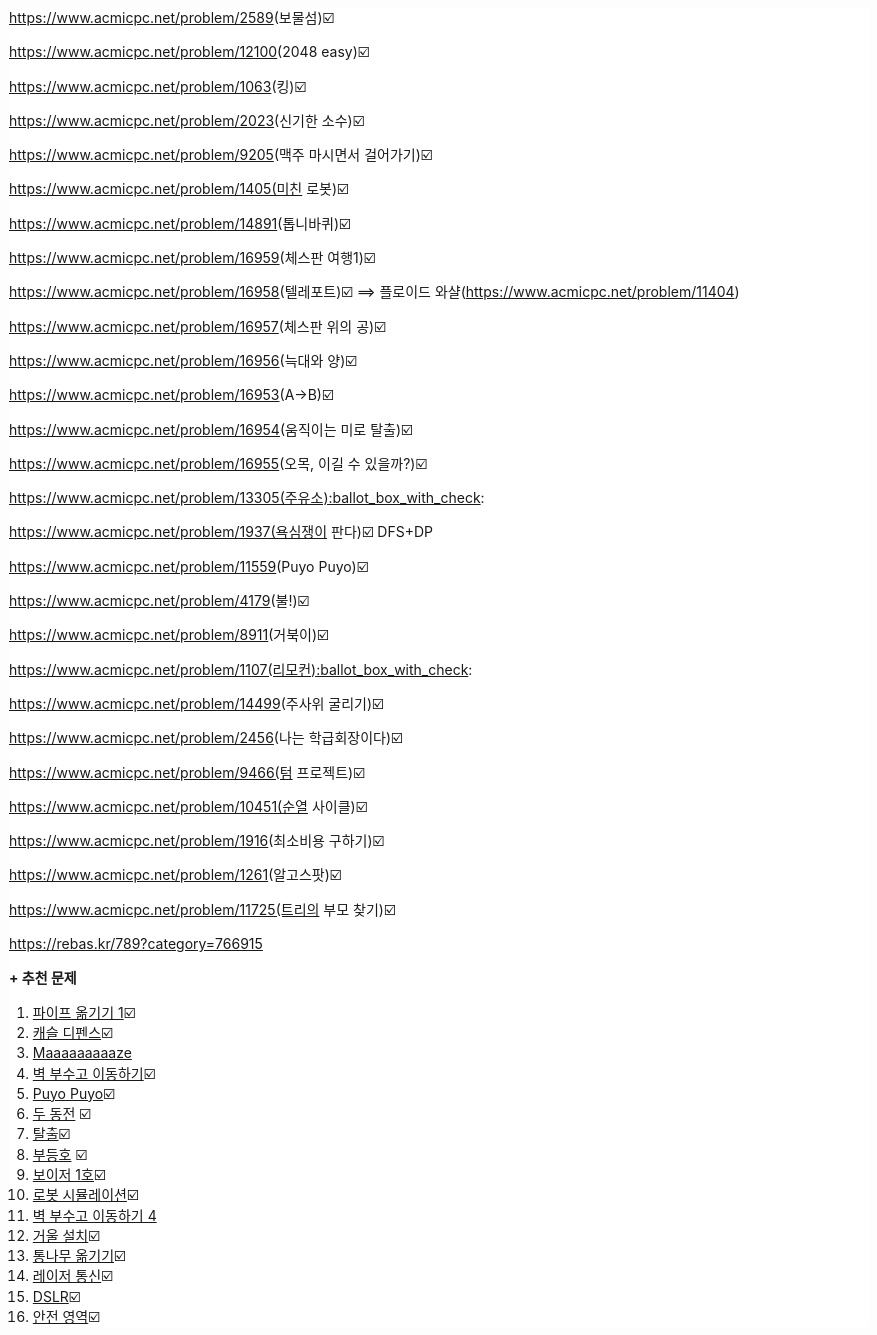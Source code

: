 <https://www.acmicpc.net/problem/2589>(보물섬):ballot_box_with_check:

<https://www.acmicpc.net/problem/12100>(2048 easy):ballot_box_with_check:

<https://www.acmicpc.net/problem/1063>(킹):ballot_box_with_check:

<https://www.acmicpc.net/problem/2023>(신기한 소수):ballot_box_with_check:

<https://www.acmicpc.net/problem/9205>(맥주 마시면서 걸어가기):ballot_box_with_check:

https://www.acmicpc.net/problem/1405(미친 로봇):ballot_box_with_check:

<https://www.acmicpc.net/problem/14891>(톱니바퀴):ballot_box_with_check:

<https://www.acmicpc.net/problem/16959>(체스판 여행1):ballot_box_with_check:

<https://www.acmicpc.net/problem/16958>(텔레포트):ballot_box_with_check: ==> 플로이드 와샬(https://www.acmicpc.net/problem/11404)

<https://www.acmicpc.net/problem/16957>(체스판 위의 공):ballot_box_with_check:

<https://www.acmicpc.net/problem/16956>(늑대와 양):ballot_box_with_check:

<https://www.acmicpc.net/problem/16953>(A->B):ballot_box_with_check:

<https://www.acmicpc.net/problem/16954>(움직이는 미로 탈출):ballot_box_with_check:

<https://www.acmicpc.net/problem/16955>(오목, 이길 수 있을까?):ballot_box_with_check:

https://www.acmicpc.net/problem/13305(주유소):ballot_box_with_check:

https://www.acmicpc.net/problem/1937(욕심쟁이 판다):ballot_box_with_check: DFS+DP

<https://www.acmicpc.net/problem/11559>(Puyo Puyo):ballot_box_with_check:

<https://www.acmicpc.net/problem/4179>(불!):ballot_box_with_check:

<https://www.acmicpc.net/problem/8911>(거북이):ballot_box_with_check:

https://www.acmicpc.net/problem/1107(리모컨):ballot_box_with_check:

<https://www.acmicpc.net/problem/14499>(주사위 굴리기):ballot_box_with_check:

<https://www.acmicpc.net/problem/2456>(나는 학급회장이다):ballot_box_with_check:

https://www.acmicpc.net/problem/9466(텀 프로젝트):ballot_box_with_check:

https://www.acmicpc.net/problem/10451(순열 사이클):ballot_box_with_check:

 <https://www.acmicpc.net/problem/1916>(최소비용 구하기):ballot_box_with_check:

<https://www.acmicpc.net/problem/1261>(알고스팟):ballot_box_with_check:

https://www.acmicpc.net/problem/11725(트리의 부모 찾기):ballot_box_with_check:



https://rebas.kr/789?category=766915

**+ 추천 문제**

1. [파이프 옮기기 1](https://www.acmicpc.net/problem/17070):ballot_box_with_check:
2. [캐슬 디펜스](https://www.acmicpc.net/problem/17135):ballot_box_with_check:
3. [Maaaaaaaaaze](https://www.acmicpc.net/problem/16985)
4. [벽 부수고 이동하기](https://www.acmicpc.net/problem/2206):ballot_box_with_check:
5. [Puyo Puyo](https://www.acmicpc.net/problem/11559):ballot_box_with_check:
6. [두 동전](https://www.acmicpc.net/problem/16197) :ballot_box_with_check:
7. [탈출](https://www.acmicpc.net/problem/3055):ballot_box_with_check:
8. [부등호](https://www.acmicpc.net/problem/2529) :ballot_box_with_check:
9. [보이저 1호](https://www.acmicpc.net/problem/3987):ballot_box_with_check:
10. [로봇 시뮬레이션](https://www.acmicpc.net/problem/2174):ballot_box_with_check:
11. [벽 부수고 이동하기 4](https://www.acmicpc.net/problem/16946)
12. [거울 설치](https://www.acmicpc.net/problem/2151):ballot_box_with_check:
13. [통나무 옮기기](https://www.acmicpc.net/problem/1938):ballot_box_with_check:
14. [레이저 통신](https://www.acmicpc.net/problem/6087):ballot_box_with_check:
15. [DSLR](https://www.acmicpc.net/problem/9019):ballot_box_with_check:
16. [안전 영역](https://www.acmicpc.net/problem/2468):ballot_box_with_check:
